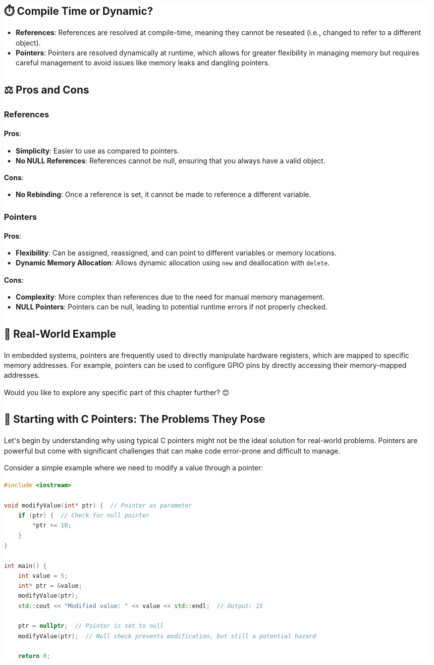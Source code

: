 ## ⏱️ Compile Time or Dynamic?
- **References**: References are resolved at compile-time, meaning they cannot be reseated (i.e., changed to refer to a different object).
- **Pointers**: Pointers are resolved dynamically at runtime, which allows for greater flexibility in managing memory but requires careful management to avoid issues like memory leaks and dangling pointers.

## ⚖️ Pros and Cons

### References
**Pros**:
- **Simplicity**: Easier to use as compared to pointers.
- **No NULL References**: References cannot be null, ensuring that you always have a valid object.

**Cons**:
- **No Rebinding**: Once a reference is set, it cannot be made to reference a different variable.

### Pointers
**Pros**:
- **Flexibility**: Can be assigned, reassigned, and can point to different variables or memory locations.
- **Dynamic Memory Allocation**: Allows dynamic allocation using `new` and deallocation with `delete`.

**Cons**:
- **Complexity**: More complex than references due to the need for manual memory management.
- **NULL Pointers**: Pointers can be null, leading to potential runtime errors if not properly checked.

## 📖 Real-World Example
In embedded systems, pointers are frequently used to directly manipulate hardware registers, which are mapped to specific memory addresses. For example, pointers can be used to configure GPIO pins by directly accessing their memory-mapped addresses.

Would you like to explore any specific part of this chapter further? 😊

## 🚧 Starting with C Pointers: The Problems They Pose

Let's begin by understanding why using typical C pointers might not be the ideal solution for real-world problems. Pointers are powerful but come with significant challenges that can make code error-prone and difficult to manage.

Consider a simple example where we need to modify a value through a pointer:

```cpp
#include <iostream>

void modifyValue(int* ptr) {  // Pointer as parameter
    if (ptr) {  // Check for null pointer
        *ptr += 10;
    }
}

int main() {
    int value = 5;
    int* ptr = &value;
    modifyValue(ptr);
    std::cout << "Modified value: " << value << std::endl;  // Output: 15

    ptr = nullptr;  // Pointer is set to null
    modifyValue(ptr);  // Null check prevents modification, but still a potential hazard

    return 0;
```